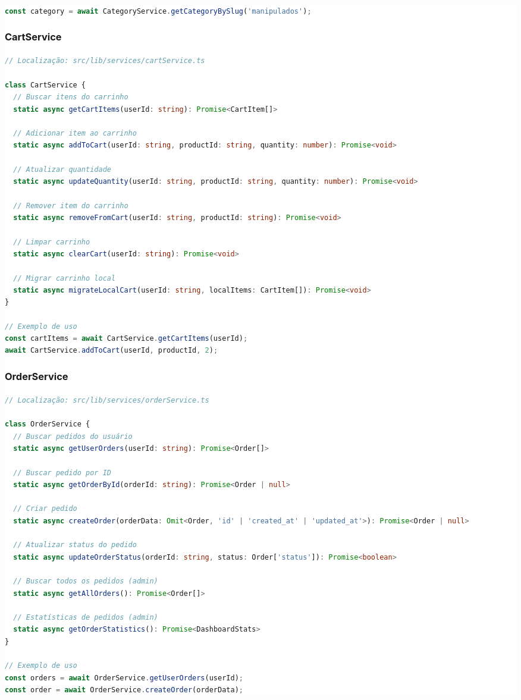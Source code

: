 ```typescript
const category = await CategoryService.getCategoryBySlug('manipulados');
```

### **CartService**
```typescript
// Localização: src/lib/services/cartService.ts

class CartService {
  // Buscar itens do carrinho
  static async getCartItems(userId: string): Promise<CartItem[]>
  
  // Adicionar item ao carrinho
  static async addToCart(userId: string, productId: string, quantity: number): Promise<void>
  
  // Atualizar quantidade
  static async updateQuantity(userId: string, productId: string, quantity: number): Promise<void>
  
  // Remover item do carrinho
  static async removeFromCart(userId: string, productId: string): Promise<void>
  
  // Limpar carrinho
  static async clearCart(userId: string): Promise<void>
  
  // Migrar carrinho local
  static async migrateLocalCart(userId: string, localItems: CartItem[]): Promise<void>
}

// Exemplo de uso
const cartItems = await CartService.getCartItems(userId);
await CartService.addToCart(userId, productId, 2);
```

### **OrderService**
```typescript
// Localização: src/lib/services/orderService.ts

class OrderService {
  // Buscar pedidos do usuário
  static async getUserOrders(userId: string): Promise<Order[]>
  
  // Buscar pedido por ID
  static async getOrderById(orderId: string): Promise<Order | null>
  
  // Criar pedido
  static async createOrder(orderData: Omit<Order, 'id' | 'created_at' | 'updated_at'>): Promise<Order | null>
  
  // Atualizar status do pedido
  static async updateOrderStatus(orderId: string, status: Order['status']): Promise<boolean>
  
  // Buscar todos os pedidos (admin)
  static async getAllOrders(): Promise<Order[]>
  
  // Estatísticas de pedidos (admin)
  static async getOrderStatistics(): Promise<DashboardStats>
}

// Exemplo de uso
const orders = await OrderService.getUserOrders(userId);
const order = await OrderService.createOrder(orderData);
```
